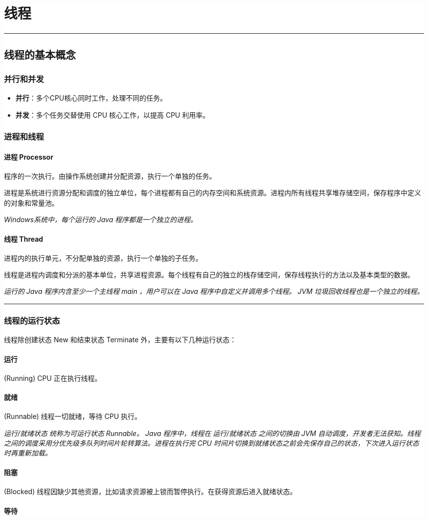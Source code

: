# 线程

---

## 线程的基本概念

### 并行和并发

- **并行**：多个CPU核心同时工作，处理不同的任务。

- **并发**：多个任务交替使用 CPU 核心工作，以提高 CPU 利用率。

### 进程和线程

#### 进程 Processor

程序的一次执行。由操作系统创建并分配资源，执行一个单独的任务。

进程是系统进行资源分配和调度的独立单位，每个进程都有自己的内存空间和系统资源。进程内所有线程共享堆存储空间，保存程序中定义的对象和常量池。

*Windows系统中，每个运行的 Java 程序都是一个独立的进程。*

#### 线程 Thread

进程内的执行单元，不分配单独的资源，执行一个单独的子任务。

线程是进程内调度和分派的基本单位，共享进程资源。每个线程有自己的独立的栈存储空间，保存线程执行的方法以及基本类型的数据。

*运行的 Java 程序内含至少一个主线程 main ，用户可以在 Java 程序中自定义并调用多个线程。 JVM
垃圾回收线程也是一个独立的线程。*

---

### 线程的运行状态

线程除创建状态 New 和结束状态 Terminate 外，主要有以下几种运行状态：

#### 运行

(Running) CPU 正在执行线程。

#### 就绪

(Runnable) 线程一切就绪，等待 CPU 执行。

*运行/就绪状态 统称为可运行状态 Runnable。 Java 程序中，线程在 运行/就绪状态 之间的切换由 JVM
自动调度，开发者无法获知。线程之间的调度采用分优先级多队列时间片轮转算法。进程在执行完 CPU
时间片切换到就绪状态之前会先保存自己的状态，下次进入运行状态时再重新加载。*

#### 阻塞

(Blocked) 线程因缺少其他资源，比如请求资源被上锁而暂停执行。在获得资源后进入就绪状态。

#### 等待
